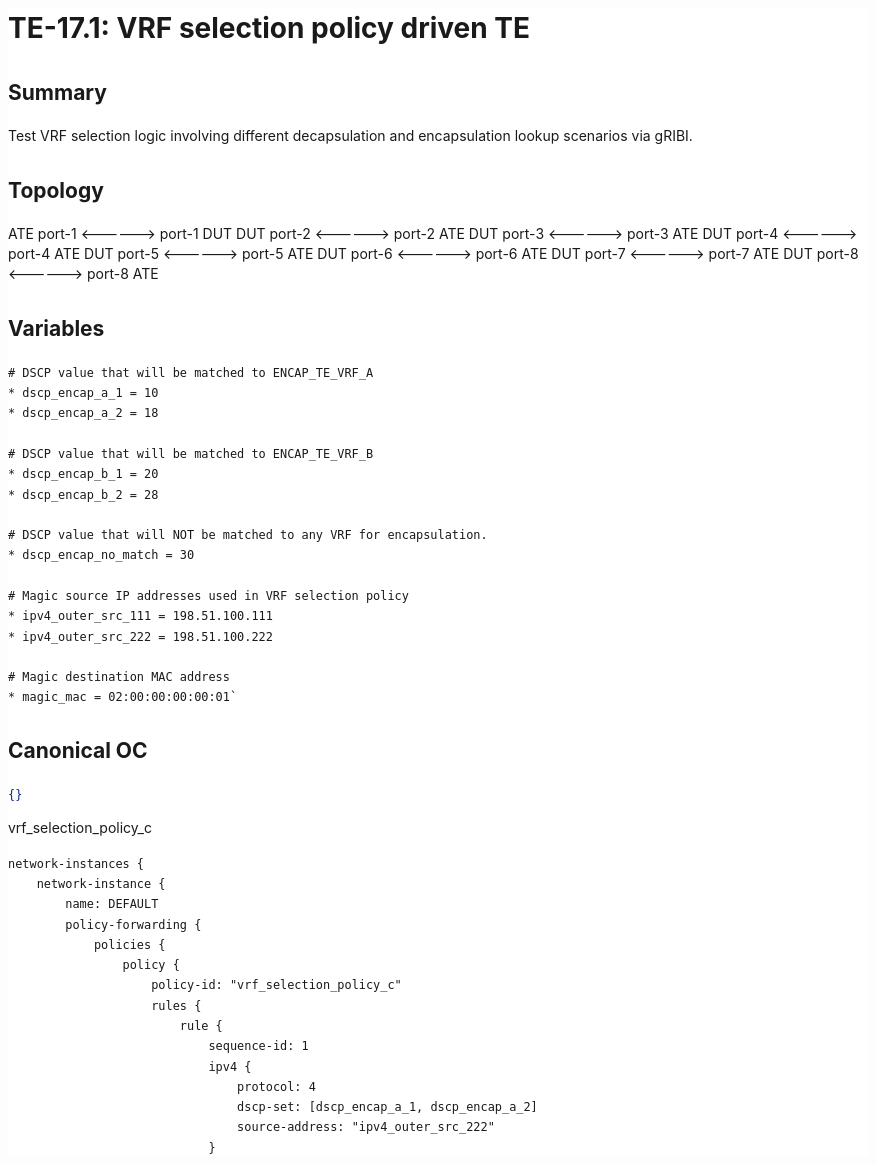 # TE-17.1: VRF selection policy driven TE

## Summary

Test VRF selection logic involving different decapsulation and encapsulation lookup scenarios via gRIBI.

## Topology

ATE port-1 <------> port-1 DUT
DUT port-2 <------> port-2 ATE
DUT port-3 <------> port-3 ATE
DUT port-4 <------> port-4 ATE
DUT port-5 <------> port-5 ATE
DUT port-6 <------> port-6 ATE
DUT port-7 <------> port-7 ATE
DUT port-8 <------> port-8 ATE

## Variables

```
# DSCP value that will be matched to ENCAP_TE_VRF_A
* dscp_encap_a_1 = 10
* dscp_encap_a_2 = 18

# DSCP value that will be matched to ENCAP_TE_VRF_B
* dscp_encap_b_1 = 20
* dscp_encap_b_2 = 28

# DSCP value that will NOT be matched to any VRF for encapsulation.
* dscp_encap_no_match = 30

# Magic source IP addresses used in VRF selection policy
* ipv4_outer_src_111 = 198.51.100.111
* ipv4_outer_src_222 = 198.51.100.222

# Magic destination MAC address
* magic_mac = 02:00:00:00:00:01`
```

## Canonical OC
```json
{}
```   

vrf_selection_policy_c
```
network-instances {
    network-instance {
        name: DEFAULT
        policy-forwarding {
            policies {
                policy {
                    policy-id: "vrf_selection_policy_c"
                    rules {
                        rule {
                            sequence-id: 1
                            ipv4 {
                                protocol: 4
                                dscp-set: [dscp_encap_a_1, dscp_encap_a_2]
                                source-address: "ipv4_outer_src_222"
                            }
```